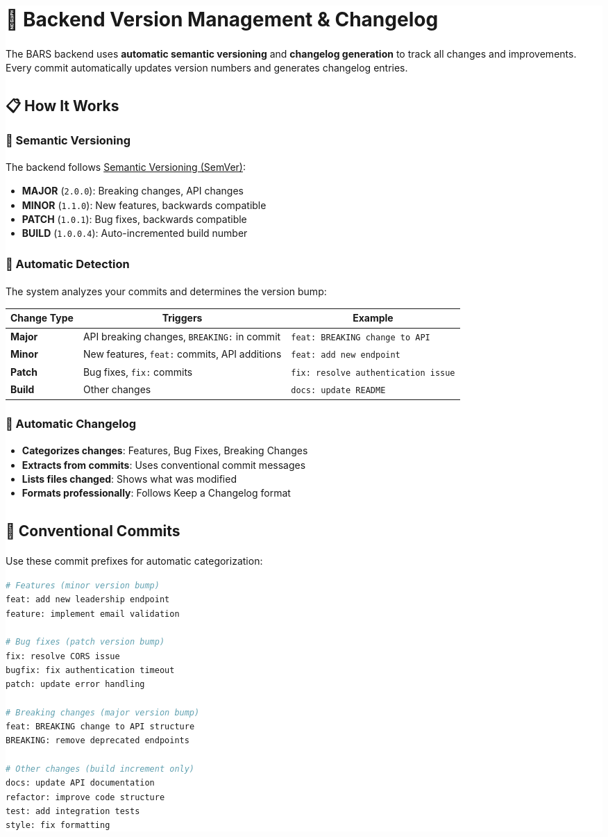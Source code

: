 # 🚀 Backend Version Management & Changelog

The BARS backend uses **automatic semantic versioning** and **changelog generation** to track all changes and improvements. Every commit automatically updates version numbers and generates changelog entries.

## 📋 How It Works

### 🔄 Semantic Versioning
The backend follows [Semantic Versioning (SemVer)](https://semver.org/):
- **MAJOR** (`2.0.0`): Breaking changes, API changes
- **MINOR** (`1.1.0`): New features, backwards compatible
- **PATCH** (`1.0.1`): Bug fixes, backwards compatible
- **BUILD** (`1.0.0.4`): Auto-incremented build number

### 🤖 Automatic Detection
The system analyzes your commits and determines the version bump:

| Change Type | Triggers | Example |
|-------------|----------|---------|
| **Major** | API breaking changes, `BREAKING:` in commit | `feat: BREAKING change to API` |
| **Minor** | New features, `feat:` commits, API additions | `feat: add new endpoint` |
| **Patch** | Bug fixes, `fix:` commits | `fix: resolve authentication issue` |
| **Build** | Other changes | `docs: update README` |

### 📝 Automatic Changelog
- **Categorizes changes**: Features, Bug Fixes, Breaking Changes
- **Extracts from commits**: Uses conventional commit messages
- **Lists files changed**: Shows what was modified
- **Formats professionally**: Follows Keep a Changelog format

## 🎯 Conventional Commits

Use these commit prefixes for automatic categorization:

```bash
# Features (minor version bump)
feat: add new leadership endpoint
feature: implement email validation

# Bug fixes (patch version bump)  
fix: resolve CORS issue
bugfix: fix authentication timeout
patch: update error handling

# Breaking changes (major version bump)
feat: BREAKING change to API structure
BREAKING: remove deprecated endpoints

# Other changes (build increment only)
docs: update API documentation
refactor: improve code structure
test: add integration tests
style: fix formatting
```
